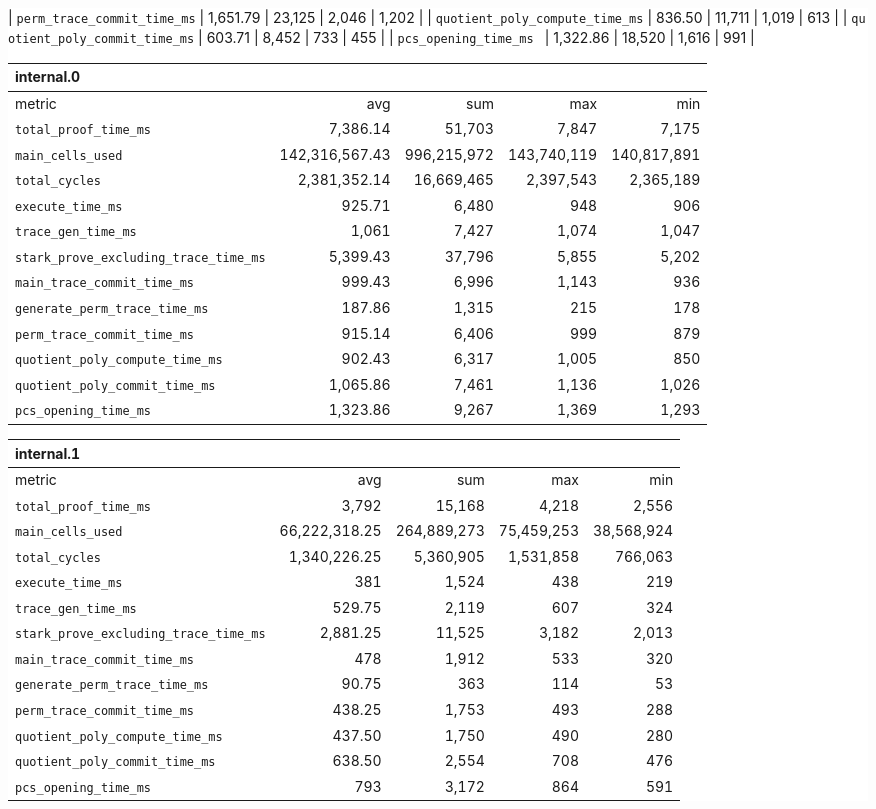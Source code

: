 | `perm_trace_commit_time_ms` |  1,651.79 |  23,125 |  2,046 |  1,202 |
| `quotient_poly_compute_time_ms` |  836.50 |  11,711 |  1,019 |  613 |
| `quotient_poly_commit_time_ms` |  603.71 |  8,452 |  733 |  455 |
| `pcs_opening_time_ms ` |  1,322.86 |  18,520 |  1,616 |  991 |

| internal.0 |||||
|:---|---:|---:|---:|---:|
|metric|avg|sum|max|min|
| `total_proof_time_ms ` |  7,386.14 |  51,703 |  7,847 |  7,175 |
| `main_cells_used     ` |  142,316,567.43 |  996,215,972 |  143,740,119 |  140,817,891 |
| `total_cycles        ` |  2,381,352.14 |  16,669,465 |  2,397,543 |  2,365,189 |
| `execute_time_ms     ` |  925.71 |  6,480 |  948 |  906 |
| `trace_gen_time_ms   ` |  1,061 |  7,427 |  1,074 |  1,047 |
| `stark_prove_excluding_trace_time_ms` |  5,399.43 |  37,796 |  5,855 |  5,202 |
| `main_trace_commit_time_ms` |  999.43 |  6,996 |  1,143 |  936 |
| `generate_perm_trace_time_ms` |  187.86 |  1,315 |  215 |  178 |
| `perm_trace_commit_time_ms` |  915.14 |  6,406 |  999 |  879 |
| `quotient_poly_compute_time_ms` |  902.43 |  6,317 |  1,005 |  850 |
| `quotient_poly_commit_time_ms` |  1,065.86 |  7,461 |  1,136 |  1,026 |
| `pcs_opening_time_ms ` |  1,323.86 |  9,267 |  1,369 |  1,293 |

| internal.1 |||||
|:---|---:|---:|---:|---:|
|metric|avg|sum|max|min|
| `total_proof_time_ms ` |  3,792 |  15,168 |  4,218 |  2,556 |
| `main_cells_used     ` |  66,222,318.25 |  264,889,273 |  75,459,253 |  38,568,924 |
| `total_cycles        ` |  1,340,226.25 |  5,360,905 |  1,531,858 |  766,063 |
| `execute_time_ms     ` |  381 |  1,524 |  438 |  219 |
| `trace_gen_time_ms   ` |  529.75 |  2,119 |  607 |  324 |
| `stark_prove_excluding_trace_time_ms` |  2,881.25 |  11,525 |  3,182 |  2,013 |
| `main_trace_commit_time_ms` |  478 |  1,912 |  533 |  320 |
| `generate_perm_trace_time_ms` |  90.75 |  363 |  114 |  53 |
| `perm_trace_commit_time_ms` |  438.25 |  1,753 |  493 |  288 |
| `quotient_poly_compute_time_ms` |  437.50 |  1,750 |  490 |  280 |
| `quotient_poly_commit_time_ms` |  638.50 |  2,554 |  708 |  476 |
| `pcs_opening_time_ms ` |  793 |  3,172 |  864 |  591 |
